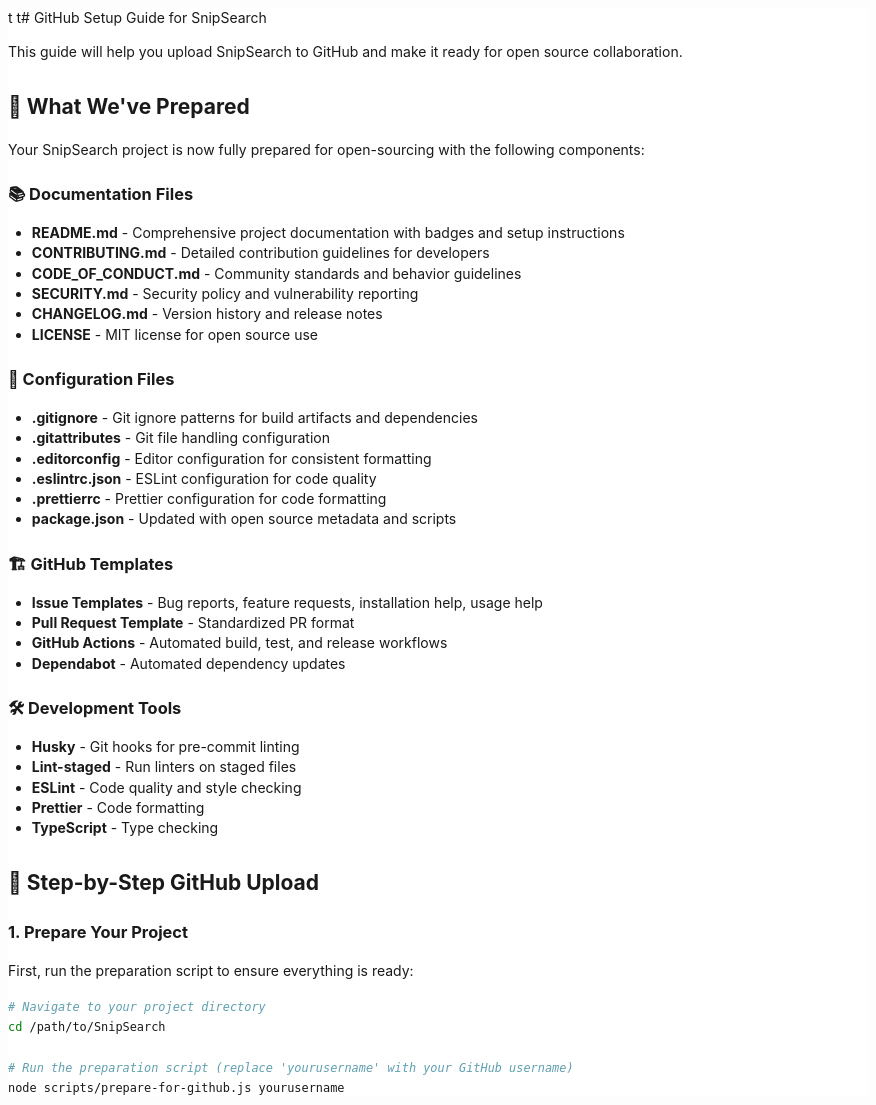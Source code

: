 t t# GitHub Setup Guide for SnipSearch

This guide will help you upload SnipSearch to GitHub and make it ready for open source collaboration.

## 🎯 What We've Prepared

Your SnipSearch project is now fully prepared for open-sourcing with the following components:

### 📚 Documentation Files
- **README.md** - Comprehensive project documentation with badges and setup instructions
- **CONTRIBUTING.md** - Detailed contribution guidelines for developers
- **CODE_OF_CONDUCT.md** - Community standards and behavior guidelines
- **SECURITY.md** - Security policy and vulnerability reporting
- **CHANGELOG.md** - Version history and release notes
- **LICENSE** - MIT license for open source use

### 🔧 Configuration Files
- **.gitignore** - Git ignore patterns for build artifacts and dependencies
- **.gitattributes** - Git file handling configuration
- **.editorconfig** - Editor configuration for consistent formatting
- **.eslintrc.json** - ESLint configuration for code quality
- **.prettierrc** - Prettier configuration for code formatting
- **package.json** - Updated with open source metadata and scripts

### 🏗️ GitHub Templates
- **Issue Templates** - Bug reports, feature requests, installation help, usage help
- **Pull Request Template** - Standardized PR format
- **GitHub Actions** - Automated build, test, and release workflows
- **Dependabot** - Automated dependency updates

### 🛠️ Development Tools
- **Husky** - Git hooks for pre-commit linting
- **Lint-staged** - Run linters on staged files
- **ESLint** - Code quality and style checking
- **Prettier** - Code formatting
- **TypeScript** - Type checking

## 🚀 Step-by-Step GitHub Upload

### 1. Prepare Your Project

First, run the preparation script to ensure everything is ready:

```bash
# Navigate to your project directory
cd /path/to/SnipSearch

# Run the preparation script (replace 'yourusername' with your GitHub username)
node scripts/prepare-for-github.js yourusername
```
